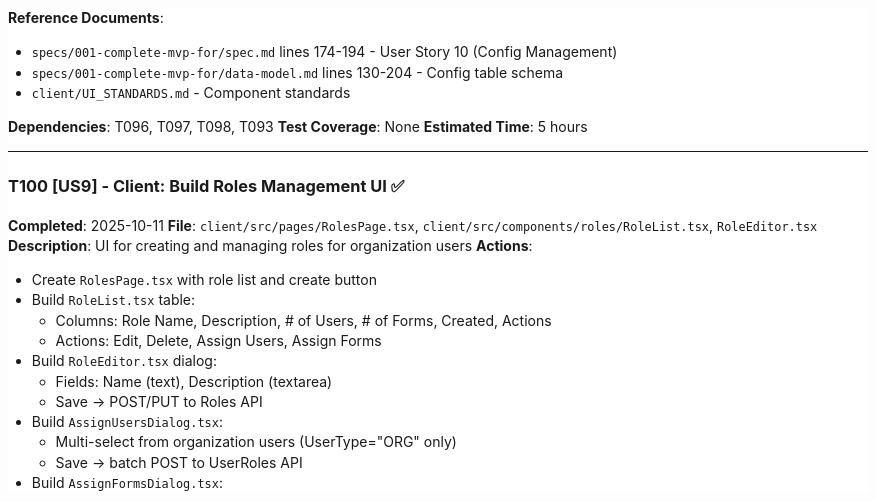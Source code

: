 **Reference Documents**:

-   `specs/001-complete-mvp-for/spec.md` lines 174-194 - User Story 10 (Config Management)
-   `specs/001-complete-mvp-for/data-model.md` lines 130-204 - Config table schema
-   `client/UI_STANDARDS.md` - Component standards

**Dependencies**: T096, T097, T098, T093
**Test Coverage**: None
**Estimated Time**: 5 hours

---

### T100 [US9] - Client: Build Roles Management UI ✅

**Completed**: 2025-10-11
**File**: `client/src/pages/RolesPage.tsx`, `client/src/components/roles/RoleList.tsx`, `RoleEditor.tsx`
**Description**: UI for creating and managing roles for organization users
**Actions**:

-   Create `RolesPage.tsx` with role list and create button
-   Build `RoleList.tsx` table:
    -   Columns: Role Name, Description, # of Users, # of Forms, Created, Actions
    -   Actions: Edit, Delete, Assign Users, Assign Forms
-   Build `RoleEditor.tsx` dialog:
    -   Fields: Name (text), Description (textarea)
    -   Save → POST/PUT to Roles API
-   Build `AssignUsersDialog.tsx`:
    -   Multi-select from organization users (UserType="ORG" only)
    -   Save → batch POST to UserRoles API
-   Build `AssignFormsDialog.tsx`:
